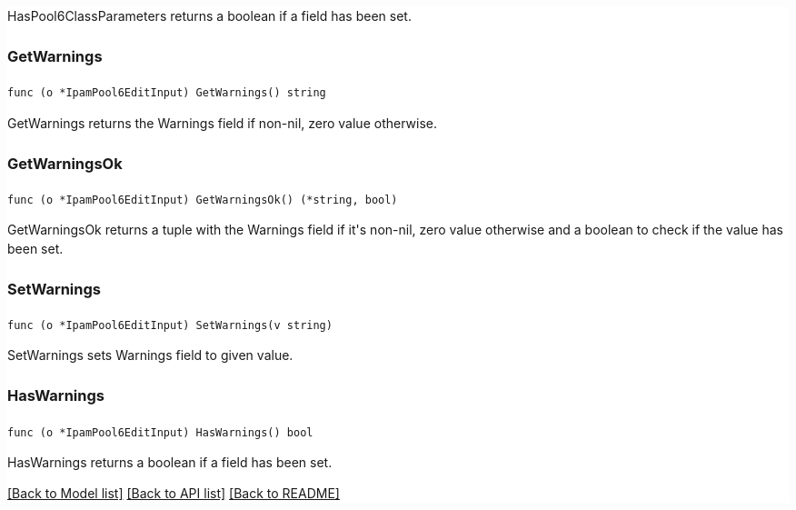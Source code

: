 HasPool6ClassParameters returns a boolean if a field has been set.

### GetWarnings

`func (o *IpamPool6EditInput) GetWarnings() string`

GetWarnings returns the Warnings field if non-nil, zero value otherwise.

### GetWarningsOk

`func (o *IpamPool6EditInput) GetWarningsOk() (*string, bool)`

GetWarningsOk returns a tuple with the Warnings field if it's non-nil, zero value otherwise
and a boolean to check if the value has been set.

### SetWarnings

`func (o *IpamPool6EditInput) SetWarnings(v string)`

SetWarnings sets Warnings field to given value.

### HasWarnings

`func (o *IpamPool6EditInput) HasWarnings() bool`

HasWarnings returns a boolean if a field has been set.


[[Back to Model list]](../README.md#documentation-for-models) [[Back to API list]](../README.md#documentation-for-api-endpoints) [[Back to README]](../README.md)


